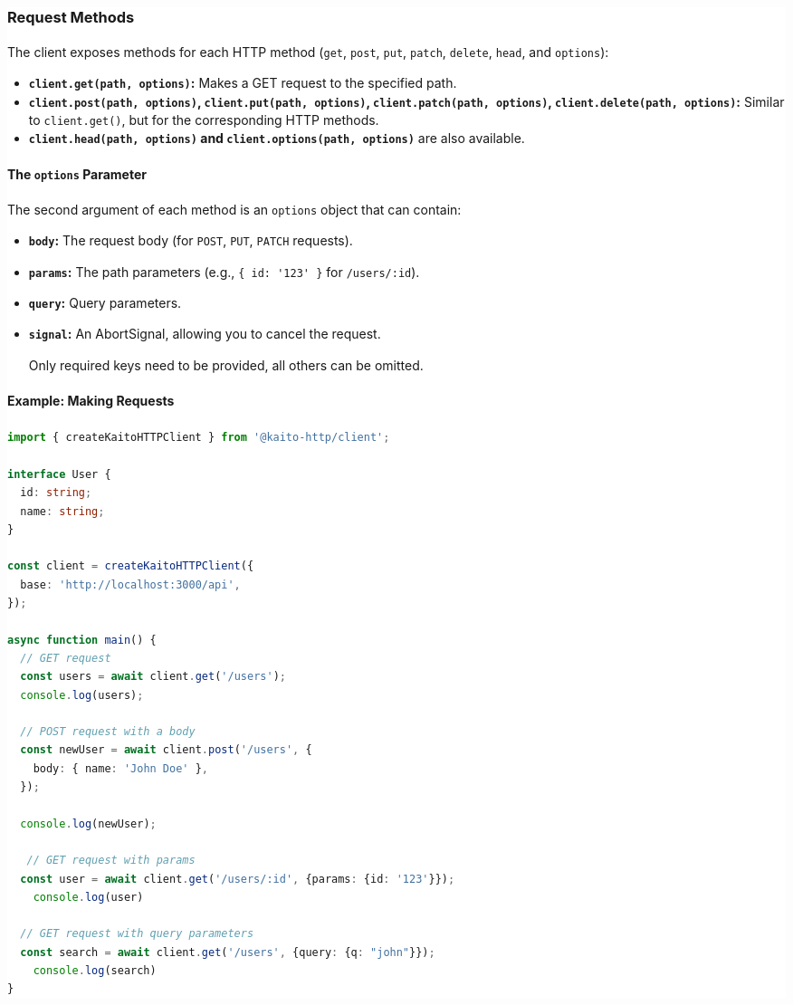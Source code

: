 ### Request Methods

The client exposes methods for each HTTP method (`get`, `post`, `put`, `patch`, `delete`, `head`, and `options`):

*   **`client.get(path, options)`:** Makes a GET request to the specified path.
*   **`client.post(path, options)`, `client.put(path, options)`, `client.patch(path, options)`, `client.delete(path, options)`:** Similar to `client.get()`, but for the corresponding HTTP methods.
*   **`client.head(path, options)` and `client.options(path, options)`** are also available.

#### The `options` Parameter

The second argument of each method is an `options` object that can contain:

*   **`body`:** The request body (for `POST`, `PUT`, `PATCH` requests).
*   **`params`:**  The path parameters (e.g., `{ id: '123' }` for `/users/:id`).
*   **`query`:** Query parameters.
*   **`signal`:** An AbortSignal, allowing you to cancel the request.
    
    Only required keys need to be provided, all others can be omitted.

#### Example: Making Requests

```typescript
import { createKaitoHTTPClient } from '@kaito-http/client';

interface User {
  id: string;
  name: string;
}

const client = createKaitoHTTPClient({
  base: 'http://localhost:3000/api',
});

async function main() {
  // GET request
  const users = await client.get('/users');
  console.log(users);

  // POST request with a body
  const newUser = await client.post('/users', {
    body: { name: 'John Doe' },
  });

  console.log(newUser);

   // GET request with params
  const user = await client.get('/users/:id', {params: {id: '123'}});
	console.log(user)

  // GET request with query parameters
  const search = await client.get('/users', {query: {q: "john"}});
	console.log(search)
}
```
